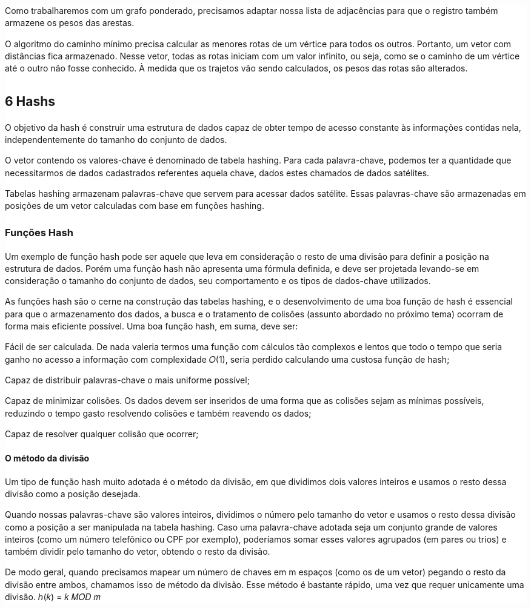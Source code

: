 Como trabalharemos com um grafo ponderado, precisamos adaptar nossa lista de adjacências para que o registro também armazene os pesos das arestas. 

O algoritmo do caminho mínimo precisa calcular as menores rotas de um vértice para todos os outros. Portanto, um vetor com distâncias fica armazenado. Nesse vetor, todas as rotas iniciam com um valor infinito, ou seja, como se o caminho de um vértice até o outro não fosse conhecido. À medida que os trajetos vão sendo calculados, os pesos das rotas são alterados.

## 6 Hashs

O objetivo da hash é construir uma estrutura de dados capaz de obter tempo de acesso constante às informações contidas nela, independentemente do tamanho do conjunto de dados.

O vetor contendo os valores-chave é denominado de tabela hashing. Para cada palavra-chave, podemos ter a quantidade que necessitarmos de dados cadastrados referentes aquela chave, dados estes chamados de dados satélites.

Tabelas hashing armazenam palavras-chave que servem para acessar dados satélite. Essas palavras-chave são armazenadas em posições de um vetor calculadas com base em funções hashing.

### Funções Hash

Um exemplo de função hash pode ser aquele que leva em consideração o resto de uma divisão para definir a posição na estrutura de dados. Porém uma função hash não apresenta uma fórmula definida, e deve ser projetada levando-se em consideração o tamanho do conjunto de dados, seu comportamento e os tipos de dados-chave utilizados.

As funções hash são o cerne na construção das tabelas hashing, e o desenvolvimento de uma boa função de hash é essencial para que o armazenamento dos dados, a busca e o tratamento de colisões (assunto abordado no próximo tema) ocorram de forma mais eficiente possível. Uma boa função hash, em suma, deve ser:

Fácil de ser calculada. De nada valeria termos uma função com cálculos tão complexos e lentos que todo o tempo que seria ganho no acesso a informação com complexidade 𝑂(1), seria perdido calculando uma custosa função de hash;

Capaz de distribuir palavras-chave o mais uniforme possível;

Capaz de minimizar colisões. Os dados devem ser inseridos de uma forma que as colisões sejam as mínimas possíveis, reduzindo o tempo gasto resolvendo colisões e também reavendo os dados;

Capaz de resolver qualquer colisão que ocorrer;

#### O método da divisão

Um tipo de função hash muito adotada é o método da divisão, em que dividimos dois valores inteiros e usamos o resto dessa divisão como a posição desejada.

Quando nossas palavras-chave são valores inteiros, dividimos o número pelo tamanho do vetor e usamos o resto dessa divisão como a posição a ser manipulada na tabela hashing. Caso uma palavra-chave adotada seja um conjunto grande de valores inteiros (como um número telefônico ou CPF por exemplo), poderíamos somar esses valores agrupados (em pares ou trios) e também dividir pelo tamanho do vetor, obtendo o resto da divisão. 

De modo geral, quando precisamos mapear um número de chaves em m espaços (como os de um vetor) pegando o resto da divisão entre ambos, chamamos isso de método da divisão. Esse método é bastante rápido, uma vez que requer unicamente uma divisão. ℎ(𝑘) = 𝑘 𝑀𝑂𝐷 𝑚
